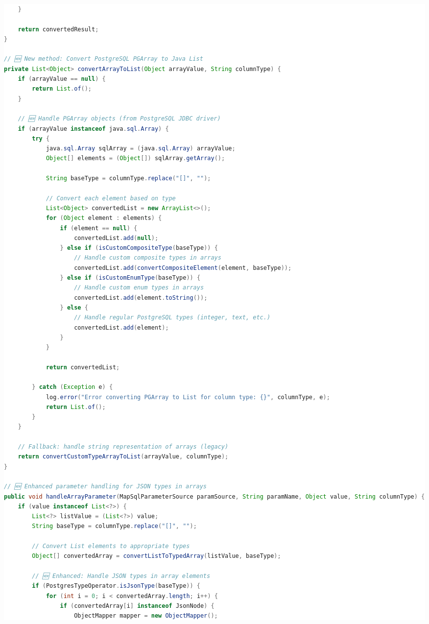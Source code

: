 ```java
    }
    
    return convertedResult;
}

// 🆕 New method: Convert PostgreSQL PGArray to Java List
private List<Object> convertArrayToList(Object arrayValue, String columnType) {
    if (arrayValue == null) {
        return List.of();
    }
    
    // 🆕 Handle PGArray objects (from PostgreSQL JDBC driver)
    if (arrayValue instanceof java.sql.Array) {
        try {
            java.sql.Array sqlArray = (java.sql.Array) arrayValue;
            Object[] elements = (Object[]) sqlArray.getArray();
            
            String baseType = columnType.replace("[]", "");
            
            // Convert each element based on type
            List<Object> convertedList = new ArrayList<>();
            for (Object element : elements) {
                if (element == null) {
                    convertedList.add(null);
                } else if (isCustomCompositeType(baseType)) {
                    // Handle custom composite types in arrays
                    convertedList.add(convertCompositeElement(element, baseType));
                } else if (isCustomEnumType(baseType)) {
                    // Handle custom enum types in arrays
                    convertedList.add(element.toString());
                } else {
                    // Handle regular PostgreSQL types (integer, text, etc.)
                    convertedList.add(element);
                }
            }
            
            return convertedList;
            
        } catch (Exception e) {
            log.error("Error converting PGArray to List for column type: {}", columnType, e);
            return List.of();
        }
    }
    
    // Fallback: handle string representation of arrays (legacy)
    return convertCustomTypeArrayToList(arrayValue, columnType);
}

// 🆕 Enhanced parameter handling for JSON types in arrays
public void handleArrayParameter(MapSqlParameterSource paramSource, String paramName, Object value, String columnType) {
    if (value instanceof List<?>) {
        List<?> listValue = (List<?>) value;
        String baseType = columnType.replace("[]", "");
        
        // Convert List elements to appropriate types
        Object[] convertedArray = convertListToTypedArray(listValue, baseType);
        
        // 🆕 Enhanced: Handle JSON types in array elements
        if (PostgresTypeOperator.isJsonType(baseType)) {
            for (int i = 0; i < convertedArray.length; i++) {
                if (convertedArray[i] instanceof JsonNode) {
                    ObjectMapper mapper = new ObjectMapper();
```